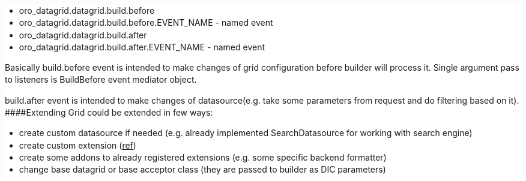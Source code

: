 - oro_datagrid.datagrid.build.before
- oro_datagrid.datagrid.build.before.EVENT_NAME - named event
- oro_datagrid.datagrid.build.after
- oro_datagrid.datagrid.build.after.EVENT_NAME - named event

Basically build.before event is intended to make changes of grid configuration before builder will process it.
Single argument pass to listeners is BuildBefore event mediator object.

build.after event is intended to make changes of datasource(e.g. take some parameters from request and do filtering based on it).
####Extending
Grid could be extended in few ways:

- create custom datasource if needed (e.g. already implemented SearchDatasource for working with search engine)
- create custom extension ([ref](./extensions.md))
- create some addons to already registered extensions (e.g. some specific backend formatter)
- change base datagrid or base acceptor class (they are passed to builder as DIC parameters)
